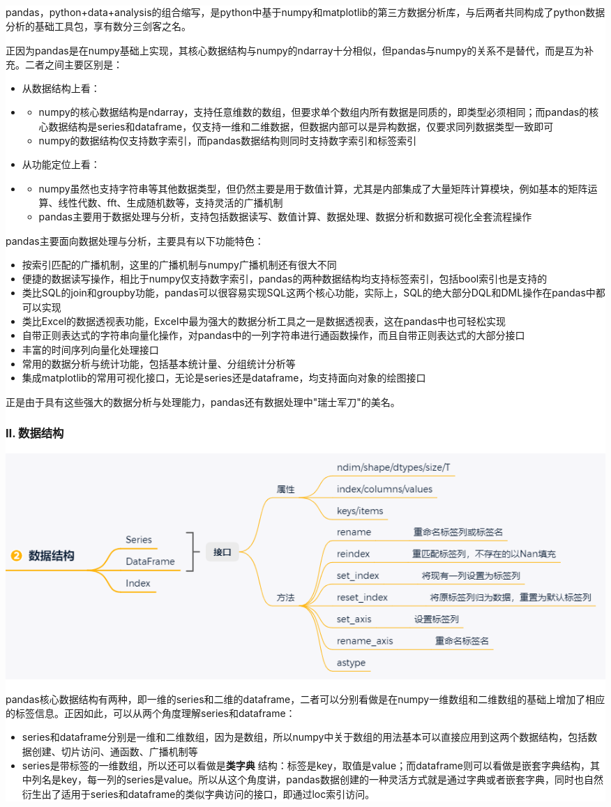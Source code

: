 pandas，python+data+analysis的组合缩写，是python中基于numpy和matplotlib的第三方数据分析库，与后两者共同构成了python数据分析的基础工具包，享有数分三剑客之名。

正因为pandas是在numpy基础上实现，其核心数据结构与numpy的ndarray十分相似，但pandas与numpy的关系不是替代，而是互为补充。二者之间主要区别是：

- 从数据结构上看：

- - numpy的核心数据结构是ndarray，支持任意维数的数组，但要求单个数组内所有数据是同质的，即类型必须相同；而pandas的核心数据结构是series和dataframe，仅支持一维和二维数据，但数据内部可以是异构数据，仅要求同列数据类型一致即可
  - numpy的数据结构仅支持数字索引，而pandas数据结构则同时支持数字索引和标签索引

- 从功能定位上看：

- - numpy虽然也支持字符串等其他数据类型，但仍然主要是用于数值计算，尤其是内部集成了大量矩阵计算模块，例如基本的矩阵运算、线性代数、fft、生成随机数等，支持灵活的广播机制
  - pandas主要用于数据处理与分析，支持包括数据读写、数值计算、数据处理、数据分析和数据可视化全套流程操作

pandas主要面向数据处理与分析，主要具有以下功能特色：

- 按索引匹配的广播机制，这里的广播机制与numpy广播机制还有很大不同
- 便捷的数据读写操作，相比于numpy仅支持数字索引，pandas的两种数据结构均支持标签索引，包括bool索引也是支持的
- 类比SQL的join和groupby功能，pandas可以很容易实现SQL这两个核心功能，实际上，SQL的绝大部分DQL和DML操作在pandas中都可以实现
- 类比Excel的数据透视表功能，Excel中最为强大的数据分析工具之一是数据透视表，这在pandas中也可轻松实现
- 自带正则表达式的字符串向量化操作，对pandas中的一列字符串进行通函数操作，而且自带正则表达式的大部分接口
- 丰富的时间序列向量化处理接口
- 常用的数据分析与统计功能，包括基本统计量、分组统计分析等
- 集成matplotlib的常用可视化接口，无论是series还是dataframe，均支持面向对象的绘图接口

正是由于具有这些强大的数据分析与处理能力，pandas还有数据处理中"瑞士军刀"的美名。



### Ⅱ. 数据结构

![3](img/3.png)

pandas核心数据结构有两种，即一维的series和二维的dataframe，二者可以分别看做是在numpy一维数组和二维数组的基础上增加了相应的标签信息。正因如此，可以从两个角度理解series和dataframe：

- series和dataframe分别是一维和二维数组，因为是数组，所以numpy中关于数组的用法基本可以直接应用到这两个数据结构，包括数据创建、切片访问、通函数、广播机制等
- series是带标签的一维数组，所以还可以看做是**类字典** 结构：标签是key，取值是value；而dataframe则可以看做是嵌套字典结构，其中列名是key，每一列的series是value。所以从这个角度讲，pandas数据创建的一种灵活方式就是通过字典或者嵌套字典，同时也自然衍生出了适用于series和dataframe的类似字典访问的接口，即通过loc索引访问。
